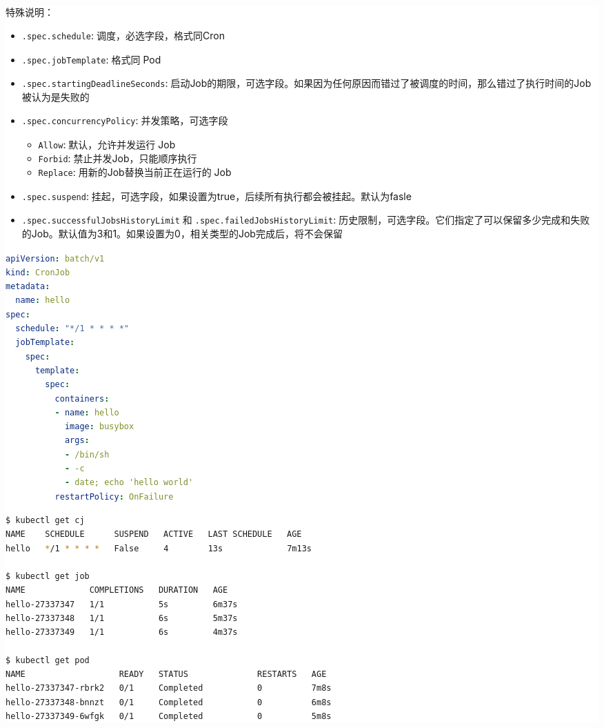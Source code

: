 特殊说明：

- `.spec.schedule`: 调度，必选字段，格式同Cron

- `.spec.jobTemplate`: 格式同 Pod
- `.spec.startingDeadlineSeconds`: 启动Job的期限，可选字段。如果因为任何原因而错过了被调度的时间，那么错过了执行时间的Job被认为是失败的
- `.spec.concurrencyPolicy`: 并发策略，可选字段
  - `Allow`: 默认，允许并发运行 Job
  - `Forbid`: 禁止并发Job，只能顺序执行
  - `Replace`: 用新的Job替换当前正在运行的 Job
- `.spec.suspend`: 挂起，可选字段，如果设置为true，后续所有执行都会被挂起。默认为fasle 
- `.spec.successfulJobsHistoryLimit` 和 `.spec.failedJobsHistoryLimit`: 历史限制，可选字段。它们指定了可以保留多少完成和失败的Job。默认值为3和1。如果设置为0，相关类型的Job完成后，将不会保留 

```yaml
apiVersion: batch/v1
kind: CronJob
metadata:
  name: hello
spec: 
  schedule: "*/1 * * * *"
  jobTemplate:
    spec:
      template:
        spec:
          containers:
          - name: hello
            image: busybox
            args:
            - /bin/sh
            - -c
            - date; echo 'hello world'
          restartPolicy: OnFailure
```

```bash
$ kubectl get cj
NAME    SCHEDULE      SUSPEND   ACTIVE   LAST SCHEDULE   AGE
hello   */1 * * * *   False     4        13s             7m13s

$ kubectl get job
NAME             COMPLETIONS   DURATION   AGE
hello-27337347   1/1           5s         6m37s
hello-27337348   1/1           6s         5m37s
hello-27337349   1/1           6s         4m37s

$ kubectl get pod
NAME                   READY   STATUS              RESTARTS   AGE
hello-27337347-rbrk2   0/1     Completed           0          7m8s
hello-27337348-bnnzt   0/1     Completed           0          6m8s
hello-27337349-6wfgk   0/1     Completed           0          5m8s
```


